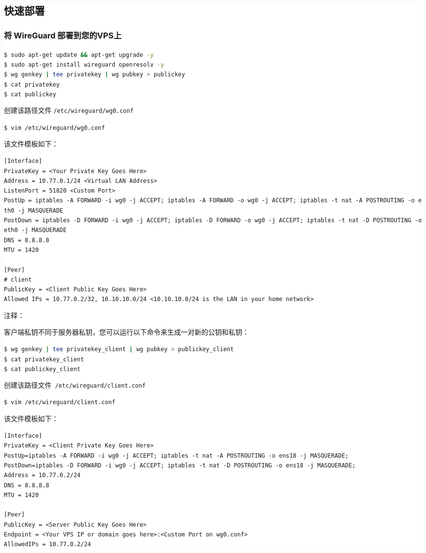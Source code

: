 ## 快速部署

### 将 WireGuard 部署到您的VPS上

```bash
$ sudo apt-get update && apt-get upgrade -y
$ sudo apt-get install wireguard openresolv -y
$ wg genkey | tee privatekey | wg pubkey > publickey
$ cat privatekey
$ cat publickey
```

创建该路径文件 `/etc/wireguard/wg0.conf`

```bash
$ vim /etc/wireguard/wg0.conf
```

该文件模板如下：

```config
[Interface]
PrivateKey = <Your Private Key Goes Here>
Address = 10.77.0.1/24 <Virtual LAN Address>
ListenPort = 51820 <Custom Port>
PostUp = iptables -A FORWARD -i wg0 -j ACCEPT; iptables -A FORWARD -o wg0 -j ACCEPT; iptables -t nat -A POSTROUTING -o eth0 -j MASQUERADE
PostDown = iptables -D FORWARD -i wg0 -j ACCEPT; iptables -D FORWARD -o wg0 -j ACCEPT; iptables -t nat -D POSTROUTING -o eth0 -j MASQUERADE
DNS = 8.8.8.8
MTU = 1420

[Peer]
# client
PublicKey = <Client Public Key Goes Here>
Allowed IPs = 10.77.0.2/32, 10.10.10.0/24 <10.10.10.0/24 is the LAN in your home network>
```

注释：

客户端私钥不同于服务器私钥，您可以运行以下命令来生成一对新的公钥和私钥：

```bash
$ wg genkey | tee privatekey_client | wg pubkey > publickey_client
$ cat privatekey_client
$ cat publickey_client
```

创建该路径文件` /etc/wireguard/client.conf`

```bash
$ vim /etc/wireguard/client.conf
```

该文件模板如下：

```config
[Interface]
PrivateKey = <Client Private Key Goes Here>
PostUp=iptables -A FORWARD -i wg0 -j ACCEPT; iptables -t nat -A POSTROUTING -o ens18 -j MASQUERADE;
PostDown=iptables -D FORWARD -i wg0 -j ACCEPT; iptables -t nat -D POSTROUTING -o ens18 -j MASQUERADE;
Address = 10.77.0.2/24
DNS = 8.8.8.8
MTU = 1420

[Peer]
PublicKey = <Server Public Key Goes Here>
Endpoint = <Your VPS IP or domain goes here>:<Custom Port on wg0.conf>
AllowedIPs = 10.77.0.2/24
```